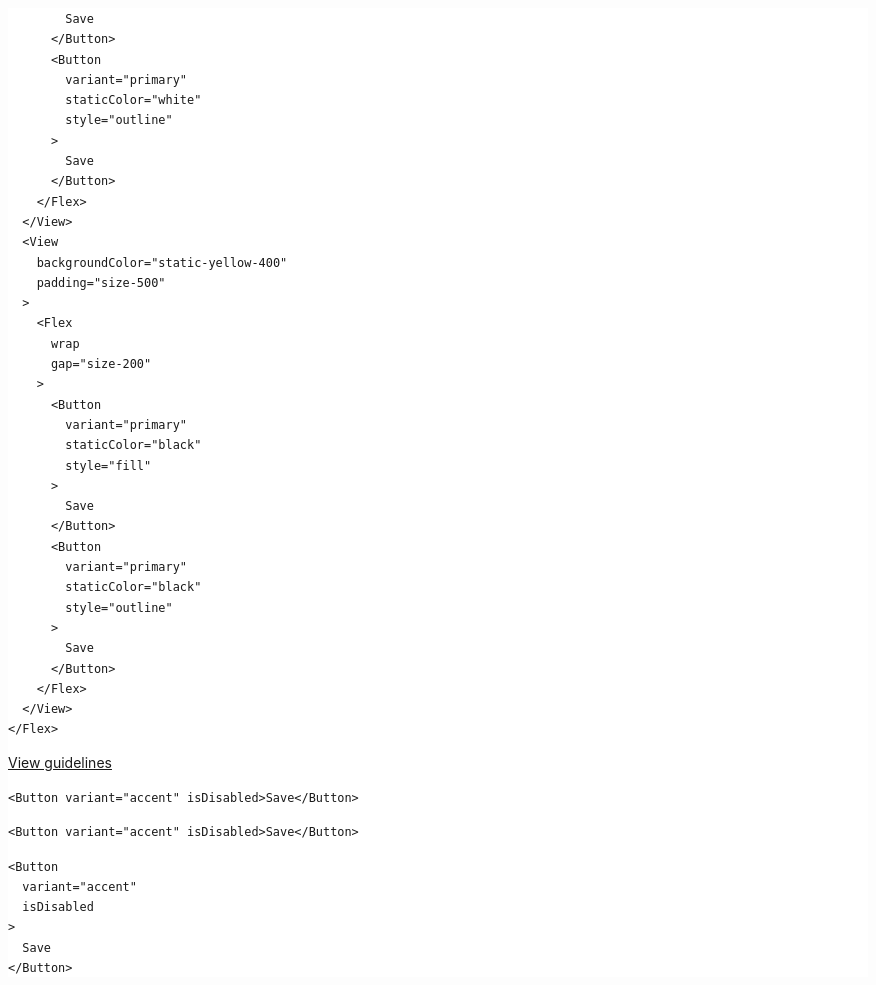 ```
        Save
      </Button>
      <Button
        variant="primary"
        staticColor="white"
        style="outline"
      >
        Save
      </Button>
    </Flex>
  </View>
  <View
    backgroundColor="static-yellow-400"
    padding="size-500"
  >
    <Flex
      wrap
      gap="size-200"
    >
      <Button
        variant="primary"
        staticColor="black"
        style="fill"
      >
        Save
      </Button>
      <Button
        variant="primary"
        staticColor="black"
        style="outline"
      >
        Save
      </Button>
    </Flex>
  </View>
</Flex>
```

[View guidelines](https://spectrum.adobe.com/page/button/#Disabled)

```
<Button variant="accent" isDisabled>Save</Button>
```

```
<Button variant="accent" isDisabled>Save</Button>
```

```
<Button
  variant="accent"
  isDisabled
>
  Save
</Button>
```
